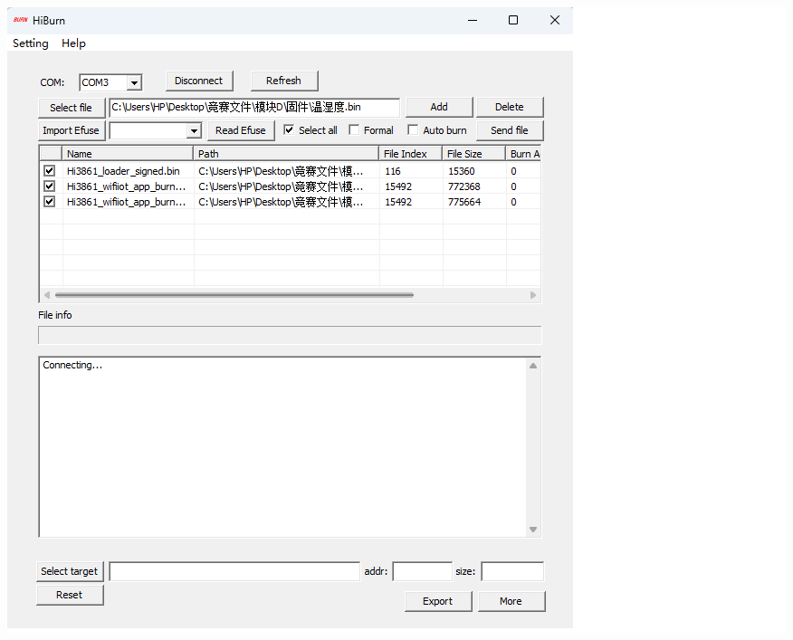  ![5DEB7A0B-E3C4-422B-B64B-9FB0B33FAB64](assets/5DEB7A0B-E3C4-422B-B64B-9FB0B33FAB64-20241106151922-cub63p0.png)​
